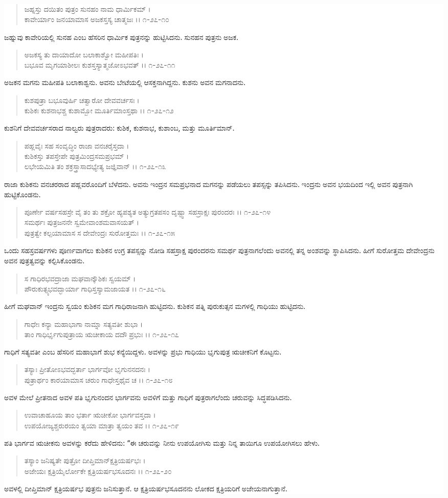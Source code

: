 >ಜಹ್ನಸ್ತು ದಯಿತಂ ಪುತ್ರಂ ಸುನಹಂ ನಾಮ ಧಾರ್ಮಿಕಮ್ ।  
ಕಾವೇರ್ಯಾಂ ಜನಯಾಮಾಸ ಅಜಕಸ್ತಸ್ಯ ಚಾತ್ಮಜಃ ।।   ೧-೨೭-೧೦
> 
ಜಹ್ನುವು ಕಾವೇರಿಯಲ್ಲಿ ಸುನಹ ಎಂಬ ಹೆಸರಿನ ಧಾರ್ಮಿಕ ಪುತ್ರನನ್ನು ಹುಟ್ಟಿಸಿದನು. ಸುನಹನ ಪುತ್ರನು ಅಜಕ.

>ಅಜಕಸ್ಯ ತು ದಾಯಾದೋ ಬಲಾಕಾಶ್ವೋ ಮಹೀಪತಿಃ ।  
ಬಭೂವ ಮೃಗಯಾಶೀಲಃ ಕುಶಸ್ತಸ್ಯಾತ್ಮಜೋಽಭವತ್ ।।   ೧-೨೭-೧೧
> 
ಅಜಕನ ಮಗನು ಮಹೀಪತಿ ಬಲಾಕಾಶ್ವನು. ಅವನು ಬೇಟೆಯಲ್ಲಿ ಆಸಕ್ತನಾಗಿದ್ದನು. ಕುಶನು ಅವನ ಮಗನಾದನು.

>ಕುಶಪುತ್ರಾ ಬಭೂವುರ್ಹಿ ಚತ್ವಾರೋ ದೇವವರ್ಚಸಃ ।  
ಕುಶಿಕಃ ಕುಶನಾಭಶ್ಚ ಕುಶಾಮ್ಬೋ ಮೂರ್ತಿಮಾಂಸ್ತಥಾ ।।   ೧-೨೭-೧೨
> 
ಕುಶನಿಗೆ ದೇವವರ್ಚಸರಾದ ನಾಲ್ವರು ಪುತ್ರರಾದರು: ಕುಶಿಕ, ಕುಶನಾಭ, ಕುಶಾಂಬ, ಮತ್ತು ಮೂರ್ತಿಮಾನ್.

>ಪಹ್ಲವೈಃ ಸಹ ಸಂವೃದ್ಧಿಂ ರಾಜಾ ವನಚರೈಸ್ತದಾ ।  
ಕುಶಿಕಸ್ತು ತಪಸ್ತೇಪೇ ಪುತ್ರಮಿಂದ್ರಸಮಪ್ರಭಮ್ ।  
ಲಭೇಯಮಿತಿ ತಂ ಶಕ್ರಸ್ತ್ರಾಸಾದಭ್ಯೇತ್ಯ ಜಜ್ಞಿವಾನ್ ।।   ೧-೨೭-೧೩
> 
ರಾಜಾ ಕುಶಿಕನು ವನಚರರಾದ ಪಹ್ಲವರೊಂದಿಗೆ ಬೆಳೆದನು. ಅವನು ಇಂದ್ರನ ಸಮಪ್ರಭನಾದ ಮಗನನ್ನು ಪಡೆಯಲು ತಪಸ್ಸನ್ನು ತಪಿಸಿದನು. ಇಂದ್ರನು ಅವನ ಭಯದಿಂದ ಇಲ್ಲಿ ಅವನ ಪುತ್ರನಾಗಿ ಹುಟ್ಟಿಕೊಂಡನು.

>ಪೂರ್ಣೇ ವರ್ಷಸಹಸ್ರೇ ವೈ ತಂ ತು ಶಕ್ರೋ ಹ್ಯಪಶ್ಯತ
ಅತ್ಯುಗ್ರತಪಸಂ ದೃಷ್ಟ್ವಾ ಸಹಸ್ರಾಕ್ಷಃ ಪುರಂದರಃ ।।   ೧-೨೭-೧೪  
ಸಮರ್ಥಃ ಪುತ್ರಜನನೇ ಸ್ವಮೇವಾಂಶಮವಾಸಯತ್ ।  
ಪುತ್ರತ್ವೇ ಕಲ್ಪಯಾಮಾಸ ಸ ದೇವೇಂದ್ರಃ ಸುರೋತ್ತಮಃ ।।   ೧-೨೭-೧೫
> 
ಒಂದು ಸಹಸ್ರವರ್ಷಗಳು ಪೂರ್ಣವಾಗಲು ಕುಶಿಕನ ಉಗ್ರ ತಪಸ್ಸನ್ನು ನೋಡಿ ಸಹಸ್ರಾಕ್ಷ ಪುರಂದರನು ಸಮರ್ಥ ಪುತ್ರನಾಗಲೆಂದು ಅವನಲ್ಲಿ ತನ್ನ ಅಂಶವನ್ನು ಸ್ಥಾಪಿಸಿದನು. ಹೀಗೆ ಸುರೋತ್ತಮ ದೇವೇಂದ್ರನು ಅವನ ಪುತ್ರತ್ವವನ್ನು ಕಲ್ಪಿಸಿಕೊಂಡನು.

>ಸ ಗಾಧಿರಭವದ್ರಾಜಾ ಮಘವಾನ್ಕೌಶಿಕಃ ಸ್ವಯಮ್ ।  
ಪೌರುಕುತ್ಸ್ಯಭವದ್ಭಾರ್ಯಾ ಗಾಧಿಸ್ತಸ್ಯಾಮಜಾಯತ ।।   ೧-೨೭-೧೬
> 
ಹೀಗೆ ಮಘವಾನ್ ಇಂದ್ರನು ಸ್ವಯಂ ಕುಶಿಕನ ಮಗ ಗಾಧಿರಾಜನಾಗಿ ಹುಟ್ಟಿದನು. ಕುಶಿಕನ ಪತ್ನಿ ಪುರುಕುತ್ಸನ ಮಗಳಲ್ಲಿ ಗಾಧಿಯು ಹುಟ್ಟಿದನು.

>ಗಾಧೇಃ ಕನ್ಯಾ ಮಹಾಭಾಗಾ ನಾಮ್ನಾ ಸತ್ಯವತೀ ಶುಭಾ ।  
ತಾಂ ಗಾಧಿರ್ಭೃಗುಪುತ್ರಾಯ ಋಚೀಕಾಯ ದದೌ ಪ್ರಭುಃ ।।   ೧-೨೭-೧೭
> 
ಗಾಧಿಗೆ ಸತ್ಯವತೀ ಎಂಬ ಹೆಸರಿನ ಮಹಾಭಾಗೆ ಶುಭ ಕನ್ಯೆಯಿದ್ದಳು. ಅವಳನ್ನು ಪ್ರಭು ಗಾಧಿಯು ಭೃಗುಪುತ್ರ ಋಚೀಕನಿಗೆ ಕೊಟ್ಟನು.

>ತಸ್ಯಾಃ ಪ್ರೀತೋಽಭವದ್ಭರ್ತಾ ಭಾರ್ಗವೋ ಭೃಗುನನದನಃ ।  
ಪುತ್ರಾರ್ಥಂ ಕಾರಯಾಮಾಸ ಚರುಂ ಗಾಧೇಸ್ತಥೈವ ಚ ।।   ೧-೨೭-೧೮
> 
ಅವಳ ಮೇಲೆ ಪ್ರೀತನಾದ ಅವಳ ಪತಿ ಭೃಗುನಂದನ ಭಾರ್ಗವನು ಅವಳಿಗೆ ಮತ್ತು ಗಾಧಿಗೆ ಪುತ್ರರಾಗಲೆಂದು ಚರುವನ್ನು ಸಿದ್ಧಪಡಿಸಿದನು.

>ಉವಾಚಾಹೂಯ ತಾಂ ಭರ್ತಾ ಋಚೀಕೋ ಭಾರ್ಗವಸ್ತದಾ ।  
ಉಪಯೋಜ್ಯಶ್ಚರುರಯಂ ತ್ವಯಾ ಮಾತ್ರಾ ತ್ವಯಂ ತವ ।।   ೧-೨೭-೧೯
> 
ಪತಿ ಭಾರ್ಗವ ಋಚೀಕನು ಅವಳನ್ನು ಕರೆದು ಹೇಳಿದನು: “ಈ ಚರುವನ್ನು ನೀನು ಉಪಯೋಗಿಸು ಮತ್ತು ನಿನ್ನ ತಾಯಿಗೂ ಉಪಯೋಗಿಸಲು ಹೇಳು.

>ತಸ್ಯಾಂ ಜನಿಷ್ಯತೇ ಪುತ್ರೋ ದೀಪ್ತಿಮಾನ್ಕ್ಷತ್ರಿಯರ್ಷಭಃ ।  
ಅಜೇಯಃ ಕ್ಷತ್ರಿಯೈರ್ಲೋಕೇ ಕ್ಷತ್ರಿಯರ್ಷಭಸೂದನಃ ।।   ೧-೨೭-೨೦
> 
ಅವಳಲ್ಲಿ ದೀಪ್ತಿಮಾನ್ ಕ್ಷತ್ರಿಯರ್ಷಭ ಪುತ್ರನು ಜನಿಸುತ್ತಾನೆ. ಆ ಕ್ಷತ್ರಿಯರ್ಷಭಸೂದನನು ಲೋಕದ ಕ್ಷತ್ರಿಯರಿಗೆ ಅಜೇಯನಾಗುತ್ತಾನೆ.
